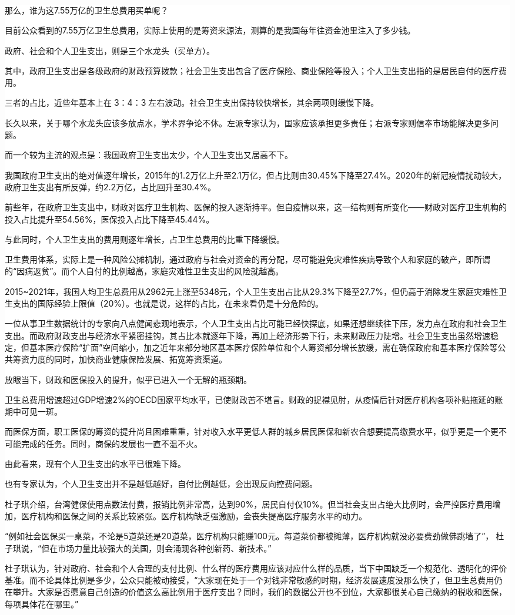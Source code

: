 那么，谁为这7.55万亿的卫生总费用买单呢？

目前公众看到的7.55万亿卫生总费用，实际上使用的是筹资来源法，测算的是我国每年往资金池里注入了多少钱。

政府、社会和个人卫生支出，则是三个水龙头（买单方）。

其中，政府卫生支出是各级政府的财政预算拨款；社会卫生支出包含了医疗保险、商业保险等投入；个人卫生支出指的是居民自付的医疗费用。

三者的占比，近些年基本上在 3：4：3 左右波动。社会卫生支出保持较快增长，其余两项则缓慢下降。

长久以来，关于哪个水龙头应该多放点水，学术界争论不休。左派专家认为，国家应该承担更多责任；右派专家则信奉市场能解决更多问题。

而一个较为主流的观点是：我国政府卫生支出太少，个人卫生支出又居高不下。

我国政府卫生支出的绝对值逐年增长，2015年的1.2万亿上升至2.1万亿，但占比则由30.45%下降至27.4%。2020年的新冠疫情扰动较大，政府卫生支出有所反弹，约2.2万亿，占比回升至30.4%。

前些年，在政府卫生支出中，财政对医疗卫生机构、医保的投入逐渐持平。但自疫情以来，这一结构则有所变化——财政对医疗卫生机构的投入占比提升至54.56%，医保投入占比下降至45.44%。

与此同时，个人卫生支出的费用则逐年增长，占卫生总费用的比重下降缓慢。

卫生费用体系，实际上是一种风险公摊机制，通过政府与社会对资金的再分配，尽可能避免灾难性疾病导致个人和家庭的破产，即所谓的“因病返贫”。而个人自付的比例越高，家庭灾难性卫生支出的风险就越高。

2015~2021年，我国人均卫生总费用从2962元上涨至5348元，个人卫生支出占比从29.3%下降至27.7%，但仍高于消除发生家庭灾难性卫生支出的国际经验上限值（20%）。也就是说，这样的占比，在未来看仍是十分危险的。

一位从事卫生数据统计的专家向八点健闻悲观地表示，个人卫生支出占比可能已经快探底，如果还想继续往下压，发力点在政府和社会卫生支出。而政府财政支出与经济水平紧密挂钩，其占比本就逐年下降，再加上经济形势下行，未来财政压力陡增。社会卫生支出虽然增速稳定，但基本医疗保险“扩面”空间缩小，加之近年来部分地区基本医疗保险单位和个人筹资部分增长放缓，需在确保政府和基本医疗保险等公共筹资力度的同时，加快商业健康保险发展、拓宽筹资渠道。

放眼当下，财政和医保投入的提升，似乎已进入一个无解的瓶颈期。

卫生总费用增速超过GDP增速2%的OECD国家平均水平，已使财政苦不堪言。财政的捉襟见肘，从疫情后针对医疗机构各项补贴拖延的账期中可见一斑。

而医保方面，职工医保的筹资的提升尚且困难重重，针对收入水平更低人群的城乡居民医保和新农合想要提高缴费水平，似乎更是一个更不可能完成的任务。同时，商保的发展也一直不温不火。

由此看来，现有个人卫生支出的水平已很难下降。

也有专家认为，个人卫生支出并不是越低越好，自付比例越低，会出现反向控费问题。

杜子琪介绍，台湾健保使用点数法付费，报销比例非常高，达到90%，居民自付仅10%。但当社会支出占绝大比例时，会严控医疗费用增加，医疗机构和医保之间的关系比较紧张。医疗机构缺乏强激励，会丧失提高医疗服务水平的动力。

“例如社会医保买一桌菜，不论是5道菜还是20道菜，医疗机构只能赚100元。每道菜价都被摊薄，医疗机构就没必要费劲做佛跳墙了”， 杜子琪说，“但在市场力量比较强大的美国，则会涌现各种创新药、新技术。”

杜子琪认为，针对政府、社会和个人合理的支付比例、什么样的医疗费用应该对应什么样的品质，当下中国缺乏一个规范化、透明化的评价基准。而不论具体比例是多少，公众只能被动接受，“大家现在处于一个对钱非常敏感的时期，经济发展速度没那么快了，但卫生总费用仍在攀升。大家是否愿意自己创造的价值这么高比例用于医疗支出？同时，我们的数据公开也不到位，大家都很关心自己缴纳的税收和医保，每项具体花在哪里。”
